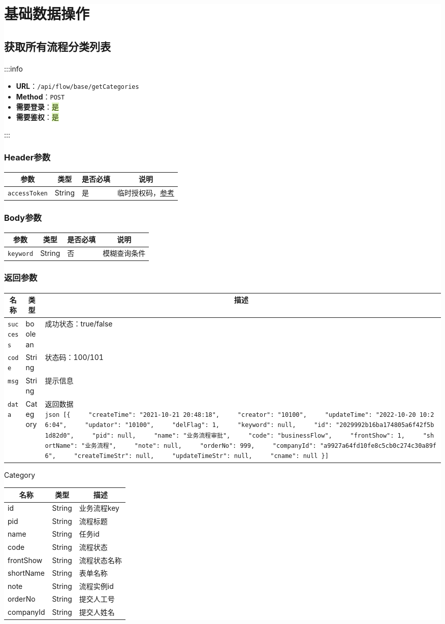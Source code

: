 <h4 id="ftbju"></h4>
<h1 id="gh23o">基础数据操作</h1>
<h2 id="E1eJE">获取所有流程分类列表</h2>

:::info
+ **URL**：`/api/flow/base/getCategories`
+ **Method**：`POST`
+ **需要登录**：<font style="background:#DBF1B7;color:#2A4200">是</font>
+ **需要鉴权**：<font style="background:#DBF1B7;color:#2A4200">是</font>

:::

<h3 id="uocwL">Header参数</h3>

| 参数 | 类型 | 是否必填 | 说明 |
| --- | --- | --- | --- |
| `accessToken` | String | 是 | 临时授权码，[参考](#VEAFZ) |


<h3 id="gYEak">Body参数</h3>

| 参数 | 类型 | 是否必填 | 说明 |
| --- | --- | --- | --- |
| `keyword` | String | 否 | 模糊查询条件 |


<h3 id="Jw2gC">返回参数</h3>

| 名称 | 类型 | 描述 |
| --- | --- | --- |
| `success` | boolean | 成功状态：true/false |
| `code` | String | 状态码：100/101 |
| `msg` | String | 提示信息 |
| `data` | Category | 返回数据<br/>```json [{     "createTime": "2021-10-21 20:48:18",     "creator": "10100",     "updateTime": "2022-10-20 10:26:04",     "updator": "10100",     "delFlag": 1,     "keyword": null,     "id": "2029992b16ba174805a6f42f5b1d82d0",     "pid": null,     "name": "业务流程审批",     "code": "businessFlow",     "frontShow": 1,     "shortName": "业务流程",     "note": null,     "orderNo": 999,     "companyId": "a9927a64fd10fe8c5cb0c274c30a89f6",     "createTimeStr": null,     "updateTimeStr": null,     "cname": null }] ```  |


Category

| 名称 | 类型 | 描述 |
| --- | --- | --- |
| id | String | 业务流程key |
| pid | String | 流程标题 |
| name | String | 任务id |
| code | String | 流程状态 |
| frontShow | String | 流程状态名称 |
| shortName | String | 表单名称 |
| note | String | 流程实例id |
| orderNo | String | 提交人工号 |
| companyId | String | 提交人姓名 |
